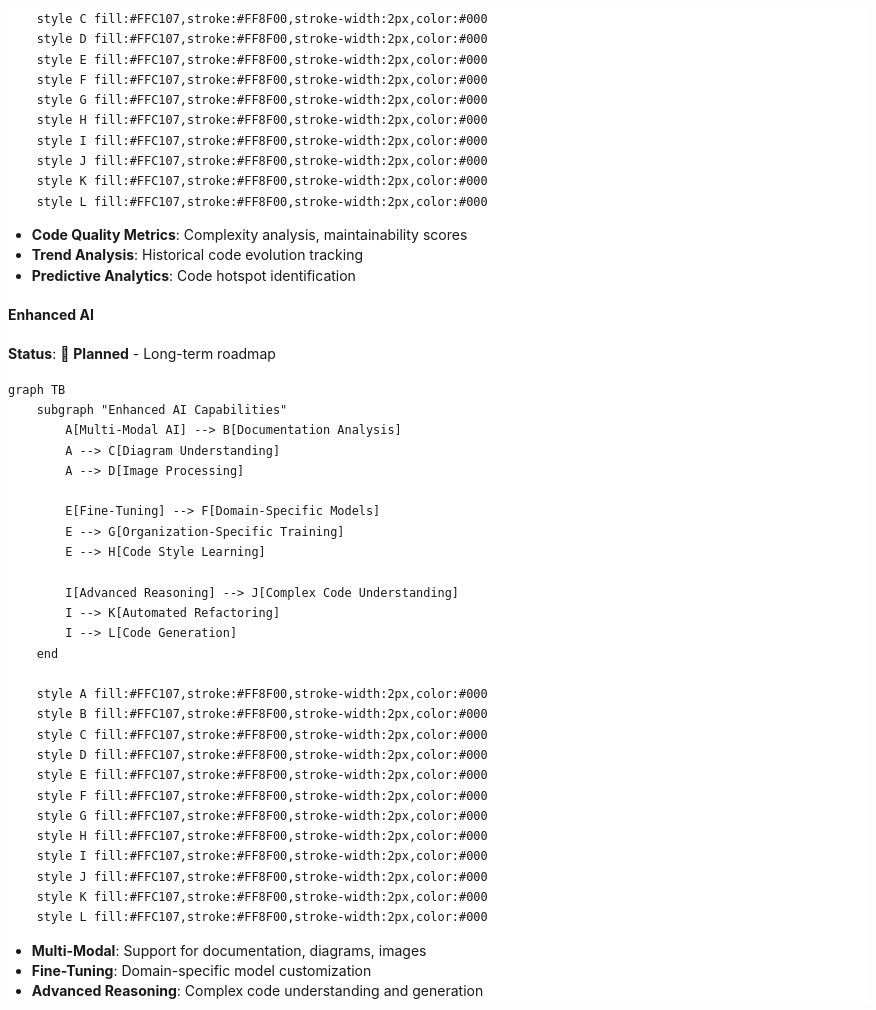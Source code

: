 ```mermaid
    style C fill:#FFC107,stroke:#FF8F00,stroke-width:2px,color:#000
    style D fill:#FFC107,stroke:#FF8F00,stroke-width:2px,color:#000
    style E fill:#FFC107,stroke:#FF8F00,stroke-width:2px,color:#000
    style F fill:#FFC107,stroke:#FF8F00,stroke-width:2px,color:#000
    style G fill:#FFC107,stroke:#FF8F00,stroke-width:2px,color:#000
    style H fill:#FFC107,stroke:#FF8F00,stroke-width:2px,color:#000
    style I fill:#FFC107,stroke:#FF8F00,stroke-width:2px,color:#000
    style J fill:#FFC107,stroke:#FF8F00,stroke-width:2px,color:#000
    style K fill:#FFC107,stroke:#FF8F00,stroke-width:2px,color:#000
    style L fill:#FFC107,stroke:#FF8F00,stroke-width:2px,color:#000
```

- **Code Quality Metrics**: Complexity analysis, maintainability scores
- **Trend Analysis**: Historical code evolution tracking
- **Predictive Analytics**: Code hotspot identification

#### Enhanced AI
**Status**: 📅 **Planned** - Long-term roadmap

```mermaid
graph TB
    subgraph "Enhanced AI Capabilities"
        A[Multi-Modal AI] --> B[Documentation Analysis]
        A --> C[Diagram Understanding]
        A --> D[Image Processing]
        
        E[Fine-Tuning] --> F[Domain-Specific Models]
        E --> G[Organization-Specific Training]
        E --> H[Code Style Learning]
        
        I[Advanced Reasoning] --> J[Complex Code Understanding]
        I --> K[Automated Refactoring]
        I --> L[Code Generation]
    end
    
    style A fill:#FFC107,stroke:#FF8F00,stroke-width:2px,color:#000
    style B fill:#FFC107,stroke:#FF8F00,stroke-width:2px,color:#000
    style C fill:#FFC107,stroke:#FF8F00,stroke-width:2px,color:#000
    style D fill:#FFC107,stroke:#FF8F00,stroke-width:2px,color:#000
    style E fill:#FFC107,stroke:#FF8F00,stroke-width:2px,color:#000
    style F fill:#FFC107,stroke:#FF8F00,stroke-width:2px,color:#000
    style G fill:#FFC107,stroke:#FF8F00,stroke-width:2px,color:#000
    style H fill:#FFC107,stroke:#FF8F00,stroke-width:2px,color:#000
    style I fill:#FFC107,stroke:#FF8F00,stroke-width:2px,color:#000
    style J fill:#FFC107,stroke:#FF8F00,stroke-width:2px,color:#000
    style K fill:#FFC107,stroke:#FF8F00,stroke-width:2px,color:#000
    style L fill:#FFC107,stroke:#FF8F00,stroke-width:2px,color:#000
```

- **Multi-Modal**: Support for documentation, diagrams, images
- **Fine-Tuning**: Domain-specific model customization
- **Advanced Reasoning**: Complex code understanding and generation
